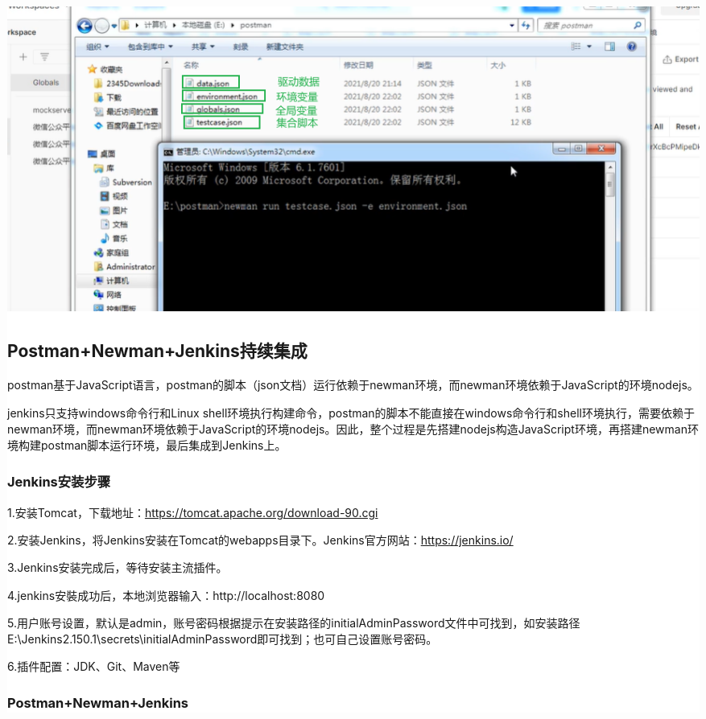 ![截图](Postman接口测试.assets/截图-16499399804492.png)









## Postman+Newman+Jenkins持续集成



postman基于JavaScript语言，postman的脚本（json文档）运行依赖于newman环境，而newman环境依赖于JavaScript的环境nodejs。

jenkins只支持windows命令行和Linux shell环境执行构建命令，postman的脚本不能直接在windows命令行和shell环境执行，需要依赖于newman环境，而newman环境依赖于JavaScript的环境nodejs。因此，整个过程是先搭建nodejs构造JavaScript环境，再搭建newman环境构建postman脚本运行环境，最后集成到Jenkins上。



### Jenkins安装步骤



1.安装Tomcat，下载地址：https://tomcat.apache.org/download-90.cgi

2.安装Jenkins，将Jenkins安装在Tomcat的webapps目录下。Jenkins官方网站：https://jenkins.io/

3.Jenkins安装完成后，等待安装主流插件。

4.jenkins安裝成功后，本地浏览器输入：http://localhost:8080

5.用户账号设置，默认是admin，账号密码根据提示在安装路径的initialAdminPassword文件中可找到，如安装路径E:\Jenkins2.150.1\secrets\initialAdminPassword即可找到；也可自己设置账号密码。

6.插件配置：JDK、Git、Maven等



### Postman+Newman+Jenkins
